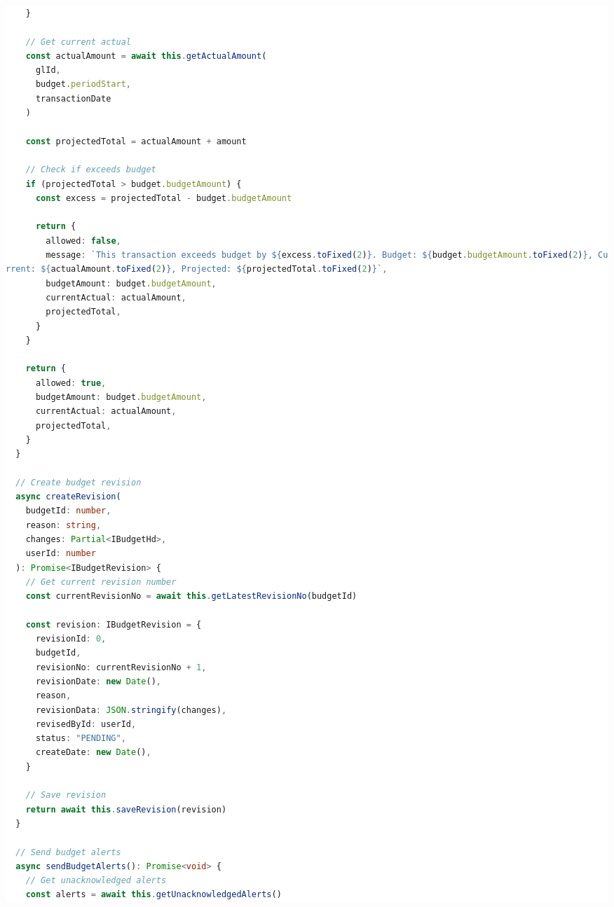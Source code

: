 ```typescript
    }

    // Get current actual
    const actualAmount = await this.getActualAmount(
      glId,
      budget.periodStart,
      transactionDate
    )

    const projectedTotal = actualAmount + amount

    // Check if exceeds budget
    if (projectedTotal > budget.budgetAmount) {
      const excess = projectedTotal - budget.budgetAmount

      return {
        allowed: false,
        message: `This transaction exceeds budget by ${excess.toFixed(2)}. Budget: ${budget.budgetAmount.toFixed(2)}, Current: ${actualAmount.toFixed(2)}, Projected: ${projectedTotal.toFixed(2)}`,
        budgetAmount: budget.budgetAmount,
        currentActual: actualAmount,
        projectedTotal,
      }
    }

    return {
      allowed: true,
      budgetAmount: budget.budgetAmount,
      currentActual: actualAmount,
      projectedTotal,
    }
  }

  // Create budget revision
  async createRevision(
    budgetId: number,
    reason: string,
    changes: Partial<IBudgetHd>,
    userId: number
  ): Promise<IBudgetRevision> {
    // Get current revision number
    const currentRevisionNo = await this.getLatestRevisionNo(budgetId)

    const revision: IBudgetRevision = {
      revisionId: 0,
      budgetId,
      revisionNo: currentRevisionNo + 1,
      revisionDate: new Date(),
      reason,
      revisionData: JSON.stringify(changes),
      revisedById: userId,
      status: "PENDING",
      createDate: new Date(),
    }

    // Save revision
    return await this.saveRevision(revision)
  }

  // Send budget alerts
  async sendBudgetAlerts(): Promise<void> {
    // Get unacknowledged alerts
    const alerts = await this.getUnacknowledgedAlerts()
```